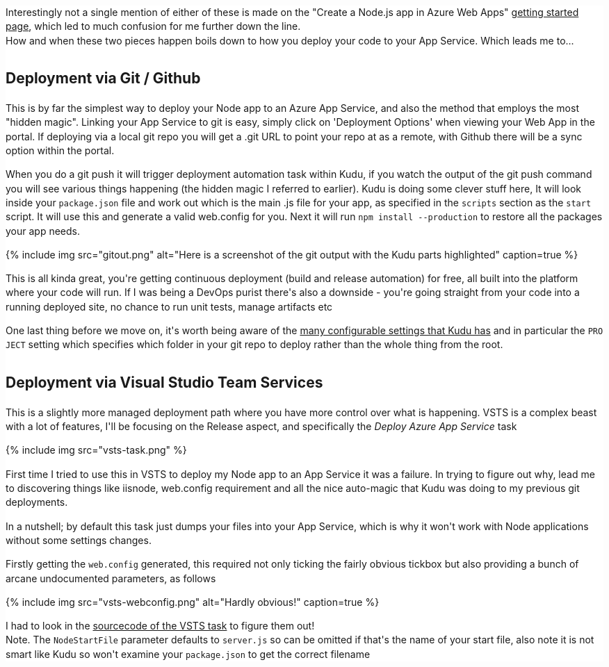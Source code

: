 Interestingly not a single mention of either of these is made on the "Create a Node.js app in Azure Web Apps" [getting started page](https://docs.microsoft.com/en-gb/azure/app-service-web/app-service-web-get-started-nodejs), which led to much confusion for me further down the line.  
How and when these two pieces happen boils down to how you deploy your code to your App Service. Which leads me to...

## Deployment via Git / Github 
This is by far the simplest way to deploy your Node app to an Azure App Service, and also the method that employs the most "hidden magic". Linking your App Service to git is easy, simply click on 'Deployment Options' when viewing your Web App in the portal. If deploying via a local git repo you will get a .git URL to point your repo at as a remote, with Github there will be a sync option within the portal. 

When you do a git push it will trigger deployment automation task within Kudu, if you watch the output of the git push command you will see various things happening (the hidden magic I referred to earlier). Kudu is doing some clever stuff here, It will look inside your `package.json` file and work out which is the main .js file for your app, as specified in the `scripts` section as the `start` script. It will use this and generate a valid web.config for you. 
Next it will run `npm install --production` to restore all the packages your app needs.

{% include img src="gitout.png" alt="Here is a screenshot of the git output with the Kudu parts highlighted" caption=true %}

This is all kinda great, you're getting continuous deployment (build and release automation) for free, all built into the platform where your code will run. If I was being a DevOps purist there's also a downside - you're going straight from your code into a running deployed site, no chance to run unit tests, manage artifacts etc

One last thing before we move on, it's worth being aware of the [many configurable settings that Kudu has](https://github.com/projectkudu/kudu/wiki/Configurable-settings) and in particular the `PROJECT` setting which specifies which folder in your git repo to deploy rather than the whole thing from the root.


## Deployment via Visual Studio Team Services 
This is a slightly more managed deployment path where you have more control over what is happening. VSTS is a complex beast with a lot of features, I'll be focusing on the Release aspect, and specifically the *Deploy Azure App Service* task

{% include img src="vsts-task.png" %}

First time I tried to use this in VSTS to deploy my Node app to an App Service it was a failure. In trying to figure out why, lead me to discovering things like iisnode, web.config requirement and all the nice auto-magic that Kudu was doing to my previous git deployments.

In a nutshell; by default this task just dumps your files into your App Service, which is why it won't work with Node applications without some settings changes.

Firstly getting the `web.config` generated, this required not only ticking the fairly obvious tickbox but also providing a bunch of arcane undocumented parameters, as follows

{% include img src="vsts-webconfig.png" alt="Hardly obvious!" caption=true %}

I had to look in the [sourcecode of the VSTS task](https://github.com/Microsoft/vsts-tasks/blob/master/Tasks/Common/webdeployment-common/webconfigutil.ts) to figure them out!  
Note. The `NodeStartFile` parameter defaults to `server.js` so can be omitted if that's the name of your start file, also note it is not smart like Kudu so won't examine your `package.json` to get the correct filename
